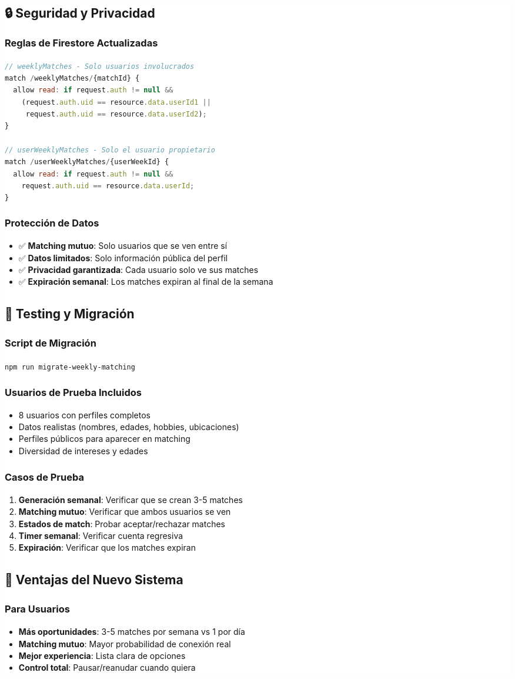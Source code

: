 ## 🔒 Seguridad y Privacidad

### **Reglas de Firestore Actualizadas**
```javascript
// weeklyMatches - Solo usuarios involucrados
match /weeklyMatches/{matchId} {
  allow read: if request.auth != null && 
    (request.auth.uid == resource.data.userId1 || 
     request.auth.uid == resource.data.userId2);
}

// userWeeklyMatches - Solo el usuario propietario
match /userWeeklyMatches/{userWeekId} {
  allow read: if request.auth != null && 
    request.auth.uid == resource.data.userId;
}
```

### **Protección de Datos**
- ✅ **Matching mutuo**: Solo usuarios que se ven entre sí
- ✅ **Datos limitados**: Solo información pública del perfil
- ✅ **Privacidad garantizada**: Cada usuario solo ve sus matches
- ✅ **Expiración semanal**: Los matches expiran al final de la semana

## 🧪 Testing y Migración

### **Script de Migración**
```bash
npm run migrate-weekly-matching
```

### **Usuarios de Prueba Incluidos**
- 8 usuarios con perfiles completos
- Datos realistas (nombres, edades, hobbies, ubicaciones)
- Perfiles públicos para aparecer en matching
- Diversidad de intereses y edades

### **Casos de Prueba**
1. **Generación semanal**: Verificar que se crean 3-5 matches
2. **Matching mutuo**: Verificar que ambos usuarios se ven
3. **Estados de match**: Probar aceptar/rechazar matches
4. **Timer semanal**: Verificar cuenta regresiva
5. **Expiración**: Verificar que los matches expiran

## 🔮 Ventajas del Nuevo Sistema

### **Para Usuarios**
- **Más oportunidades**: 3-5 matches por semana vs 1 por día
- **Matching mutuo**: Mayor probabilidad de conexión real
- **Mejor experiencia**: Lista clara de opciones
- **Control total**: Pausar/reanudar cuando quiera
